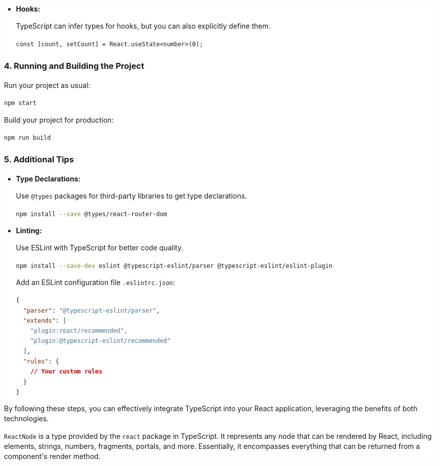 - **Hooks:**

    TypeScript can infer types for hooks, but you can also explicitly define them.

    ```tsx
    const [count, setCount] = React.useState<number>(0);
    ```

### 4. Running and Building the Project

Run your project as usual:

```sh
npm start
```

Build your project for production:

```sh
npm run build
```

### 5. Additional Tips

- **Type Declarations:**

    Use `@types` packages for third-party libraries to get type declarations.

    ```sh
    npm install --save @types/react-router-dom
    ```

- **Linting:**

    Use ESLint with TypeScript for better code quality.

    ```sh
    npm install --save-dev eslint @typescript-eslint/parser @typescript-eslint/eslint-plugin
    ```

    Add an ESLint configuration file `.eslintrc.json`:

    ```json
    {
      "parser": "@typescript-eslint/parser",
      "extends": [
        "plugin:react/recommended",
        "plugin:@typescript-eslint/recommended"
      ],
      "rules": {
        // Your custom rules
      }
    }
    ```

By following these steps, you can effectively integrate TypeScript into your React application, leveraging the benefits of both technologies.

`ReactNode` is a type provided by the `react` package in TypeScript. It represents any node that can be rendered by React, including elements, strings, numbers, fragments, portals, and more. Essentially, it encompasses everything that can be returned from a component's render method.
